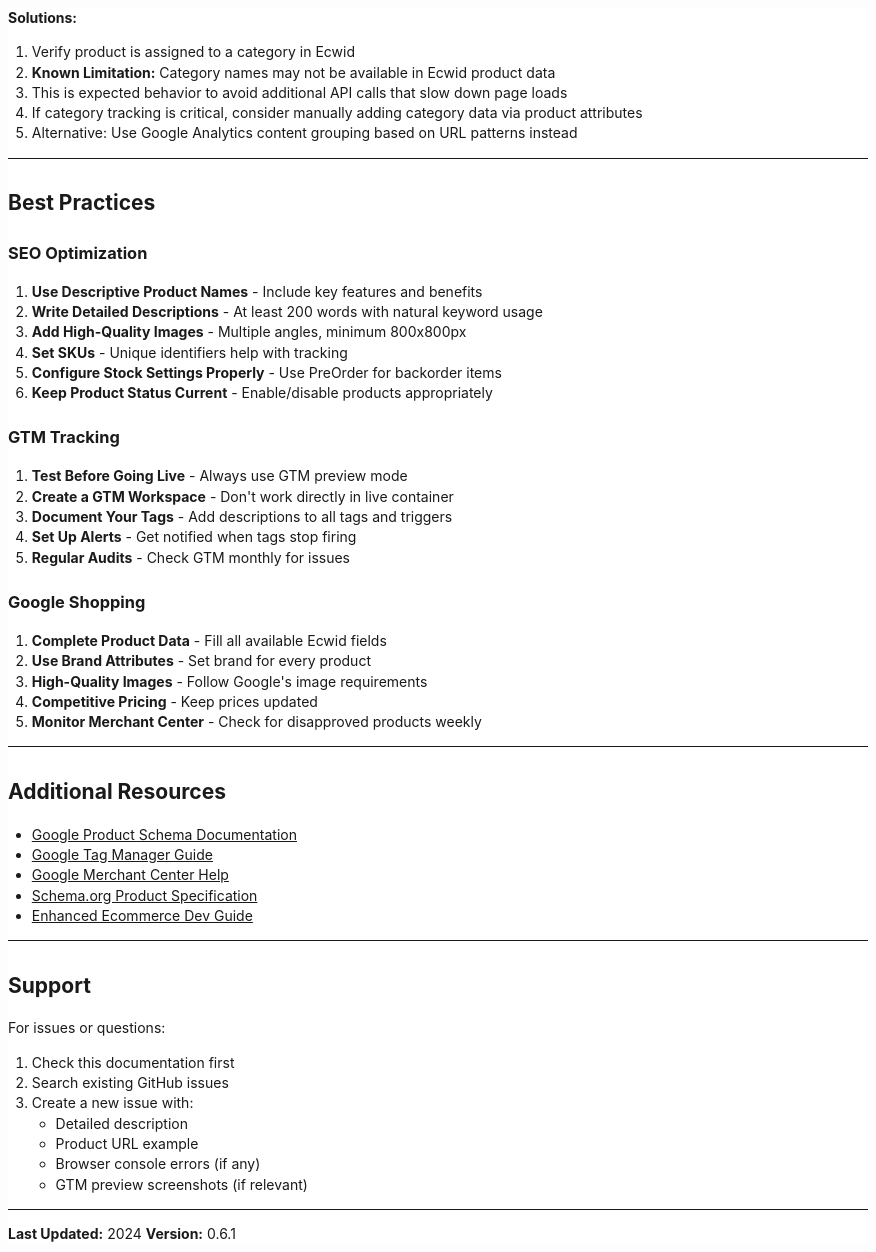 **Solutions:**
1. Verify product is assigned to a category in Ecwid
2. **Known Limitation:** Category names may not be available in Ecwid product data
3. This is expected behavior to avoid additional API calls that slow down page loads
4. If category tracking is critical, consider manually adding category data via product attributes
5. Alternative: Use Google Analytics content grouping based on URL patterns instead

---

## Best Practices

### SEO Optimization

1. **Use Descriptive Product Names** - Include key features and benefits
2. **Write Detailed Descriptions** - At least 200 words with natural keyword usage
3. **Add High-Quality Images** - Multiple angles, minimum 800x800px
4. **Set SKUs** - Unique identifiers help with tracking
5. **Configure Stock Settings Properly** - Use PreOrder for backorder items
6. **Keep Product Status Current** - Enable/disable products appropriately

### GTM Tracking

1. **Test Before Going Live** - Always use GTM preview mode
2. **Create a GTM Workspace** - Don't work directly in live container
3. **Document Your Tags** - Add descriptions to all tags and triggers
4. **Set Up Alerts** - Get notified when tags stop firing
5. **Regular Audits** - Check GTM monthly for issues

### Google Shopping

1. **Complete Product Data** - Fill all available Ecwid fields
2. **Use Brand Attributes** - Set brand for every product
3. **High-Quality Images** - Follow Google's image requirements
4. **Competitive Pricing** - Keep prices updated
5. **Monitor Merchant Center** - Check for disapproved products weekly

---

## Additional Resources

- [Google Product Schema Documentation](https://developers.google.com/search/docs/appearance/structured-data/product)
- [Google Tag Manager Guide](https://support.google.com/tagmanager)
- [Google Merchant Center Help](https://support.google.com/merchants)
- [Schema.org Product Specification](https://schema.org/Product)
- [Enhanced Ecommerce Dev Guide](https://developers.google.com/analytics/devguides/collection/ua/gtm/enhanced-ecommerce)

---

## Support

For issues or questions:

1. Check this documentation first
2. Search existing GitHub issues
3. Create a new issue with:
   - Detailed description
   - Product URL example
   - Browser console errors (if any)
   - GTM preview screenshots (if relevant)

---

**Last Updated:** 2024
**Version:** 0.6.1